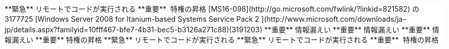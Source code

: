 </td>
<td style="border:1px solid black;">
**緊急**  
リモートでコードが実行される

</td>
<td style="border:1px solid black;">
**重要**   
特権の昇格

</td>
<td style="border:1px solid black;">
[MS16-098](http://go.microsoft.com/fwlink/?linkid=821582) の 3177725

</td>
</tr>
<tr>
<td style="border:1px solid black;">
[Windows Server 2008 for Itanium-based Systems Service Pack 2  
](http://www.microsoft.com/downloads/ja-jp/details.aspx?familyid=10fff467-bfe7-4b31-bec5-b3126a271c88)(3191203)

</td>
<td style="border:1px solid black;">
**重要**  
情報漏えい

</td>
<td style="border:1px solid black;">
**重要**  
情報漏えい

</td>
<td style="border:1px solid black;">
**重要**  
情報漏えい

</td>
<td style="border:1px solid black;">
**重要**  
特権の昇格

</td>
<td style="border:1px solid black;">
**緊急**  
リモートでコードが実行される

</td>
<td style="border:1px solid black;">
**緊急**  
リモートでコードが実行される

</td>
<td style="border:1px solid black;">
**重要**   
特権の昇格

